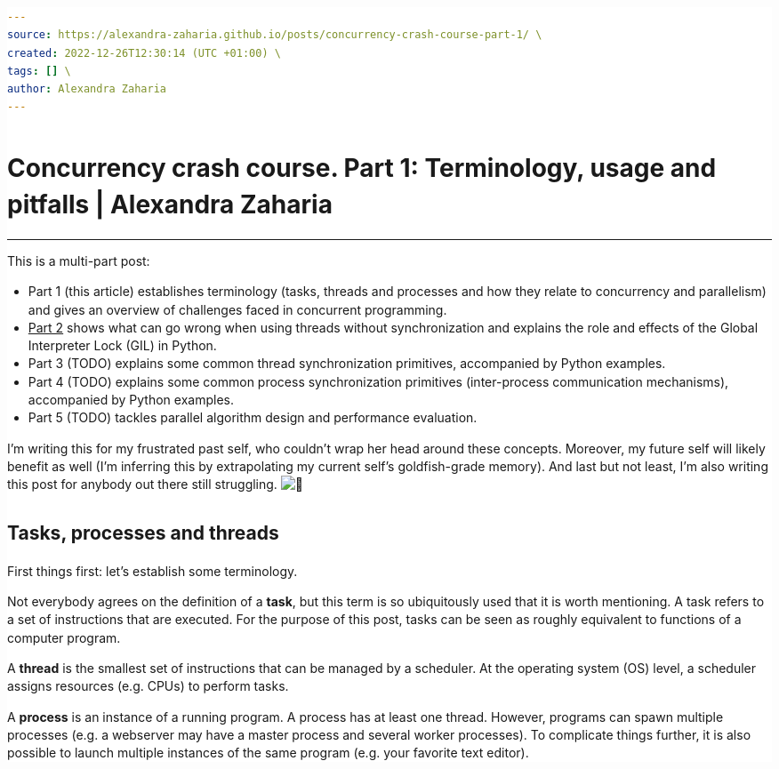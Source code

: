 ```yaml
---
source: https://alexandra-zaharia.github.io/posts/concurrency-crash-course-part-1/ \
created: 2022-12-26T12:30:14 (UTC +01:00) \
tags: [] \
author: Alexandra Zaharia
---
```


# Concurrency crash course. Part 1: Terminology, usage and pitfalls | Alexandra Zaharia
---
This is a multi-part post:

- Part 1 (this article) establishes terminology (tasks, threads and processes and how they relate to concurrency and
  parallelism) and gives an overview of challenges faced in concurrent programming.
- [Part 2](https://alexandra-zaharia.github.io/posts/concurrency-crash-course-part-2/) shows what can go wrong when
  using threads without synchronization and explains the role and effects of the Global Interpreter Lock (GIL) in
  Python.
- Part 3 (TODO) explains some common thread synchronization primitives, accompanied by Python examples.
- Part 4 (TODO) explains some common process synchronization primitives (inter-process communication mechanisms),
  accompanied by Python examples.
- Part 5 (TODO) tackles parallel algorithm design and performance evaluation.

I’m writing this for my frustrated past self, who couldn’t wrap her head around these concepts. Moreover, my future self
will likely benefit as well (I’m inferring this by extrapolating my current self’s goldfish-grade memory). And last but
not least, I’m also writing this post for anybody out there still
struggling. ![:hugs:](https://github.githubassets.com/images/icons/emoji/unicode/1f917.png ":hugs:")

## Tasks, processes and threads

First things first: let’s establish some terminology.

Not everybody agrees on the definition of a **task**, but this term is so ubiquitously used that it is worth mentioning.
A task refers to a set of instructions that are executed. For the purpose of this post, tasks can be seen as roughly
equivalent to functions of a computer program.

A **thread** is the smallest set of instructions that can be managed by a scheduler. At the operating system (OS) level,
a scheduler assigns resources (e.g. CPUs) to perform tasks.

A **process** is an instance of a running program. A process has at least one thread. However, programs can spawn
multiple processes (e.g. a webserver may have a master process and several worker processes). To complicate things
further, it is also possible to launch multiple instances of the same program (e.g. your favorite text editor).
